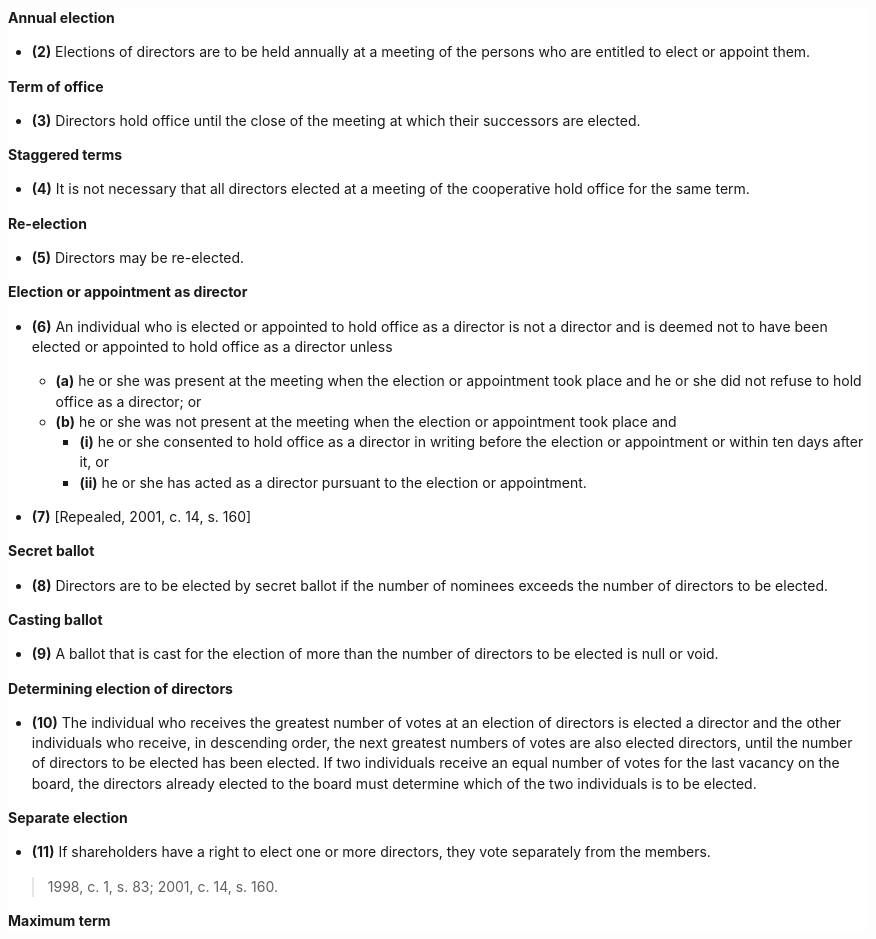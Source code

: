 **Annual election**

- **(2)** Elections of directors are to be held annually at a meeting of the persons who are entitled to elect or appoint them.

**Term of office**

- **(3)** Directors hold office until the close of the meeting at which their successors are elected.

**Staggered terms**

- **(4)** It is not necessary that all directors elected at a meeting of the cooperative hold office for the same term.

**Re-election**

- **(5)** Directors may be re-elected.

**Election or appointment as director**

- **(6)** An individual who is elected or appointed to hold office as a director is not a director and is deemed not to have been elected or appointed to hold office as a director unless
	- **(a)** he or she was present at the meeting when the election or appointment took place and he or she did not refuse to hold office as a director; or
	- **(b)** he or she was not present at the meeting when the election or appointment took place and
		- **(i)** he or she consented to hold office as a director in writing before the election or appointment or within ten days after it, or
		- **(ii)** he or she has acted as a director pursuant to the election or appointment.

- **(7)** [Repealed, 2001, c. 14, s. 160]

**Secret ballot**

- **(8)** Directors are to be elected by secret ballot if the number of nominees exceeds the number of directors to be elected.

**Casting ballot**

- **(9)** A ballot that is cast for the election of more than the number of directors to be elected is null or void.

**Determining election of directors**

- **(10)** The individual who receives the greatest number of votes at an election of directors is elected a director and the other individuals who receive, in descending order, the next greatest numbers of votes are also elected directors, until the number of directors to be elected has been elected. If two individuals receive an equal number of votes for the last vacancy on the board, the directors already elected to the board must determine which of the two individuals is to be elected.

**Separate election**

- **(11)** If shareholders have a right to elect one or more directors, they vote separately from the members.
> 1998, c. 1, s. 83; 2001, c. 14, s. 160.





**Maximum term**
